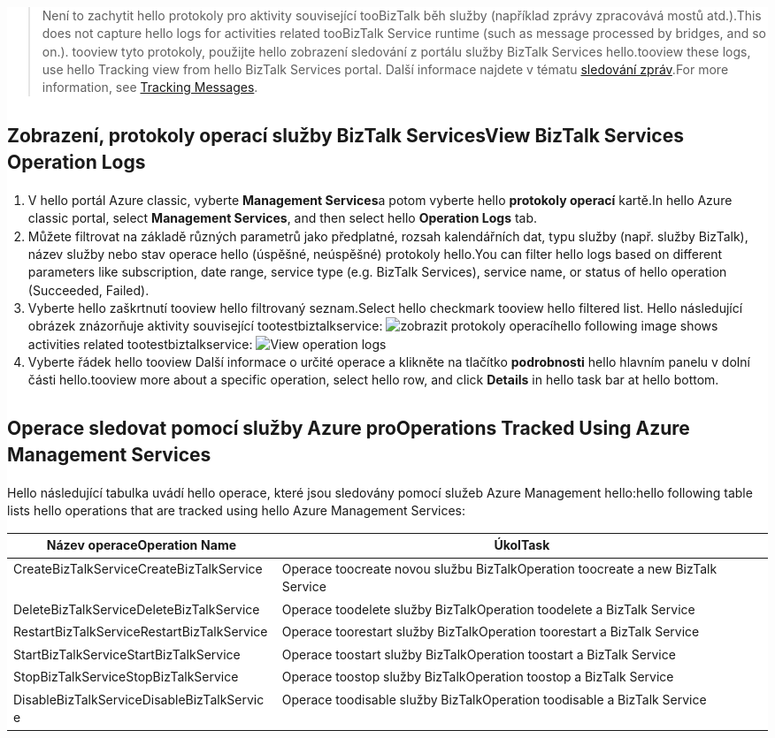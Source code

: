 > <span data-ttu-id="c539d-111">Není to zachytit hello protokoly pro aktivity související tooBizTalk běh služby (například zprávy zpracovává mostů atd.).</span><span class="sxs-lookup"><span data-stu-id="c539d-111">This does not capture hello logs for activities related tooBizTalk Service runtime (such as message processed by bridges, and so on.).</span></span> <span data-ttu-id="c539d-112">tooview tyto protokoly, použijte hello zobrazení sledování z portálu služby BizTalk Services hello.</span><span class="sxs-lookup"><span data-stu-id="c539d-112">tooview these logs, use hello Tracking view from hello BizTalk Services portal.</span></span> <span data-ttu-id="c539d-113">Další informace najdete v tématu [sledování zpráv](http://msdn.microsoft.com/library/azure/hh949805.aspx).</span><span class="sxs-lookup"><span data-stu-id="c539d-113">For more information, see [Tracking Messages](http://msdn.microsoft.com/library/azure/hh949805.aspx).</span></span>
> 
> 

## <a name="view-biztalk-services-operation-logs"></a><span data-ttu-id="c539d-114">Zobrazení, protokoly operací služby BizTalk Services</span><span class="sxs-lookup"><span data-stu-id="c539d-114">View BizTalk Services Operation Logs</span></span>
1. <span data-ttu-id="c539d-115">V hello portál Azure classic, vyberte **Management Services**a potom vyberte hello **protokoly operací** kartě.</span><span class="sxs-lookup"><span data-stu-id="c539d-115">In hello Azure classic portal, select **Management Services**, and then select hello **Operation Logs** tab.</span></span>
2. <span data-ttu-id="c539d-116">Můžete filtrovat na základě různých parametrů jako předplatné, rozsah kalendářních dat, typu služby (např. služby BizTalk), název služby nebo stav operace hello (úspěšné, neúspěšné) protokoly hello.</span><span class="sxs-lookup"><span data-stu-id="c539d-116">You can filter hello logs based on different parameters like subscription, date range, service type (e.g. BizTalk Services), service name, or status of hello operation (Succeeded, Failed).</span></span>
3. <span data-ttu-id="c539d-117">Vyberte hello zaškrtnutí tooview hello filtrovaný seznam.</span><span class="sxs-lookup"><span data-stu-id="c539d-117">Select hello checkmark tooview hello filtered list.</span></span> <span data-ttu-id="c539d-118">Hello následující obrázek znázorňuje aktivity související tootestbiztalkservice: ![zobrazit protokoly operací][ViewLogs]</span><span class="sxs-lookup"><span data-stu-id="c539d-118">hello following image shows activities related tootestbiztalkservice: ![View operation logs][ViewLogs]</span></span> 
4. <span data-ttu-id="c539d-119">Vyberte řádek hello tooview Další informace o určité operace a klikněte na tlačítko **podrobnosti** hello hlavním panelu v dolní části hello.</span><span class="sxs-lookup"><span data-stu-id="c539d-119">tooview more about a specific operation, select hello row, and click **Details** in hello task bar at hello bottom.</span></span>

## <span data-ttu-id="c539d-120"><a name="bizops"></a>Operace sledovat pomocí služby Azure pro</span><span class="sxs-lookup"><span data-stu-id="c539d-120"><a name="bizops"></a>Operations Tracked Using Azure Management Services</span></span>
<span data-ttu-id="c539d-121">Hello následující tabulka uvádí hello operace, které jsou sledovány pomocí služeb Azure Management hello:</span><span class="sxs-lookup"><span data-stu-id="c539d-121">hello following table lists hello operations that are tracked using hello Azure Management Services:</span></span>

| <span data-ttu-id="c539d-122">Název operace</span><span class="sxs-lookup"><span data-stu-id="c539d-122">Operation Name</span></span> | <span data-ttu-id="c539d-123">Úkol</span><span class="sxs-lookup"><span data-stu-id="c539d-123">Task</span></span> |
| --- | --- |
| <span data-ttu-id="c539d-124">CreateBizTalkService</span><span class="sxs-lookup"><span data-stu-id="c539d-124">CreateBizTalkService</span></span> |<span data-ttu-id="c539d-125">Operace toocreate novou službu BizTalk</span><span class="sxs-lookup"><span data-stu-id="c539d-125">Operation toocreate a new BizTalk Service</span></span> |
| <span data-ttu-id="c539d-126">DeleteBizTalkService</span><span class="sxs-lookup"><span data-stu-id="c539d-126">DeleteBizTalkService</span></span> |<span data-ttu-id="c539d-127">Operace toodelete služby BizTalk</span><span class="sxs-lookup"><span data-stu-id="c539d-127">Operation toodelete a BizTalk Service</span></span> |
| <span data-ttu-id="c539d-128">RestartBizTalkService</span><span class="sxs-lookup"><span data-stu-id="c539d-128">RestartBizTalkService</span></span> |<span data-ttu-id="c539d-129">Operace toorestart služby BizTalk</span><span class="sxs-lookup"><span data-stu-id="c539d-129">Operation toorestart a BizTalk Service</span></span> |
| <span data-ttu-id="c539d-130">StartBizTalkService</span><span class="sxs-lookup"><span data-stu-id="c539d-130">StartBizTalkService</span></span> |<span data-ttu-id="c539d-131">Operace toostart služby BizTalk</span><span class="sxs-lookup"><span data-stu-id="c539d-131">Operation toostart a BizTalk Service</span></span> |
| <span data-ttu-id="c539d-132">StopBizTalkService</span><span class="sxs-lookup"><span data-stu-id="c539d-132">StopBizTalkService</span></span> |<span data-ttu-id="c539d-133">Operace toostop služby BizTalk</span><span class="sxs-lookup"><span data-stu-id="c539d-133">Operation toostop a BizTalk Service</span></span> |
| <span data-ttu-id="c539d-134">DisableBizTalkService</span><span class="sxs-lookup"><span data-stu-id="c539d-134">DisableBizTalkService</span></span> |<span data-ttu-id="c539d-135">Operace toodisable služby BizTalk</span><span class="sxs-lookup"><span data-stu-id="c539d-135">Operation toodisable a BizTalk Service</span></span> |

[ViewLogs]: ./media/biztalk-troubleshoot-using-ops-logs/Operation-Logs.png